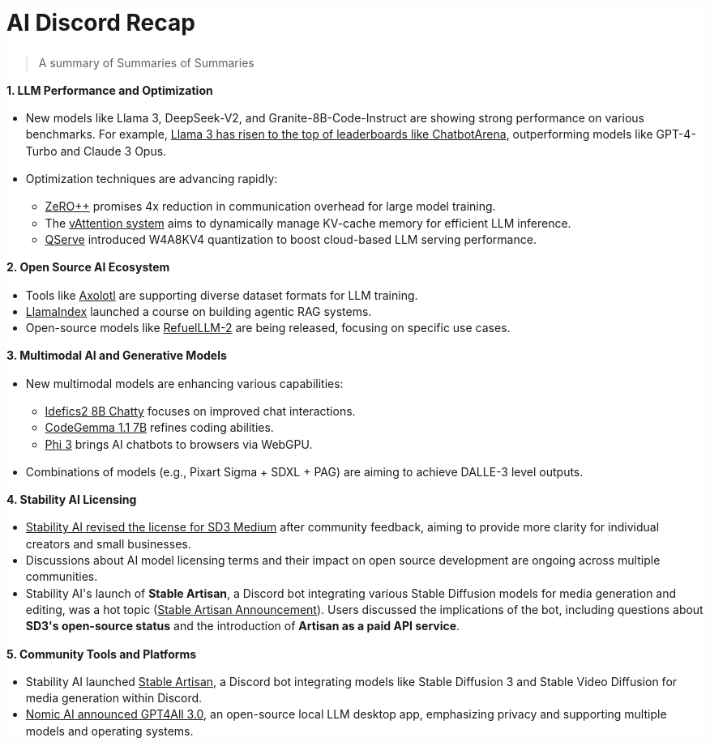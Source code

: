 # AI Discord Recap

> A summary of Summaries of Summaries


**1. LLM Performance and Optimization**

- New models like Llama 3, DeepSeek-V2, and Granite-8B-Code-Instruct are showing strong performance on various benchmarks. For example, [Llama 3 has risen to the top of leaderboards like ChatbotArena](https://lmsys.org/blog/2024-05-08-llama3/), outperforming models like GPT-4-Turbo and Claude 3 Opus.
- Optimization techniques are advancing rapidly:
  
  - [ZeRO++](https://www.deepspeed.ai/tutorials/zeropp/) promises 4x reduction in communication overhead for large model training.
  - The [vAttention system](https://arxiv.org/abs/2405.04437) aims to dynamically manage KV-cache memory for efficient LLM inference.
  - [QServe](https://arxiv.org/abs/2405.04532) introduced W4A8KV4 quantization to boost cloud-based LLM serving performance.

**2. Open Source AI Ecosystem**

- Tools like [Axolotl](https://openaccess-ai-collective.github.io/axolotl/docs/dataset-formats/) are supporting diverse dataset formats for LLM training.
- [LlamaIndex](https://www.deeplearning.ai/short-courses/building-agentic-rag-with-llamaindex) launched a course on building agentic RAG systems.
- Open-source models like [RefuelLLM-2](https://huggingface.co/refuelai/Llama-3-Refueled) are being released, focusing on specific use cases.

**3. Multimodal AI and Generative Models**

- New multimodal models are enhancing various capabilities:
  
  - [Idefics2 8B Chatty](https://twitter.com/sanhestpasmoi/status/1787503160757485609) focuses on improved chat interactions.
  - [CodeGemma 1.1 7B](https://twitter.com/reach_vb/status/1786469104678760677) refines coding abilities.
  - [Phi 3](https://www.reddit.com/r/LocalLLaMA/comments/1cn2zwn/phi3_webgpu_a_private_and_powerful_ai_chatbot/) brings AI chatbots to browsers via WebGPU.
- Combinations of models (e.g., Pixart Sigma + SDXL + PAG) are aiming to achieve DALLE-3 level outputs.

**4. Stability AI Licensing**

- [Stability AI revised the license for SD3 Medium](https://stability.ai/news/license-update) after community feedback, aiming to provide more clarity for individual creators and small businesses.
- Discussions about AI model licensing terms and their impact on open source development are ongoing across multiple communities.
- Stability AI's launch of **Stable Artisan**, a Discord bot integrating various Stable Diffusion models for media generation and editing, was a hot topic ([Stable Artisan Announcement](https://bit.ly/4aiVy6C)). Users discussed the implications of the bot, including questions about **SD3's open-source status** and the introduction of **Artisan as a paid API service**.

**5. Community Tools and Platforms**

- Stability AI launched [Stable Artisan](https://bit.ly/4aiVy6C), a Discord bot integrating models like Stable Diffusion 3 and Stable Video Diffusion for media generation within Discord.
- [Nomic AI announced GPT4All 3.0](https://home.nomic.ai/gpt4all), an open-source local LLM desktop app, emphasizing privacy and supporting multiple models and operating systems.
